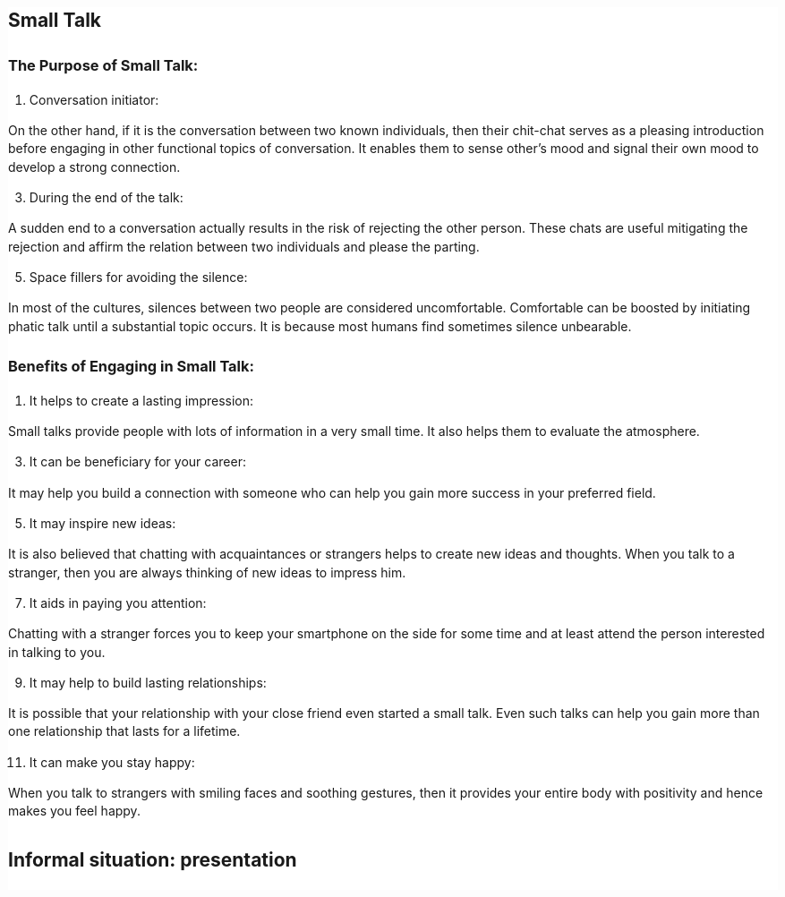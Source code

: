 ## Small Talk

### The Purpose of Small Talk:

1.  Conversation initiator:

On the other hand, if it is the conversation between two known individuals, then their chit-chat serves as a pleasing introduction before engaging in other functional topics of conversation. It enables them to sense other’s mood and signal their own mood to develop a strong connection.

3.  During the end of the talk:

A sudden end to a conversation actually results in the risk of rejecting the other person. These chats are useful mitigating the rejection and affirm the relation between two individuals and please the parting.

5.  Space fillers for avoiding the silence:

In most of the cultures, silences between two people are considered uncomfortable. Comfortable can be boosted by initiating phatic talk until a substantial topic occurs. It is because most humans find sometimes silence unbearable.

### Benefits of Engaging in Small Talk:

1.  It helps to create a lasting impression:

Small talks provide people with lots of information in a very small time. It also helps them to evaluate the atmosphere.

3.  It can be beneficiary for your career:

It may help you build a connection with someone who can help you gain more success in your preferred field.

5.  It may inspire new ideas:

It is also believed that chatting with acquaintances or strangers helps to create new ideas and thoughts. When you talk to a stranger, then you are always thinking of new ideas to impress him.

7.  It aids in paying you attention:

Chatting with a stranger forces you to keep your smartphone on the side for some time and at least attend the person interested in talking to you.

9.  It may help to build lasting relationships:

It is possible that your relationship with your close friend even started a small talk. Even such talks can help you gain more than one relationship that lasts for a lifetime.

11.  It can make you stay happy:

When you talk to strangers with smiling faces and soothing gestures, then it provides your entire body with positivity and hence makes you feel happy.

## Informal situation: presentation

<table>

